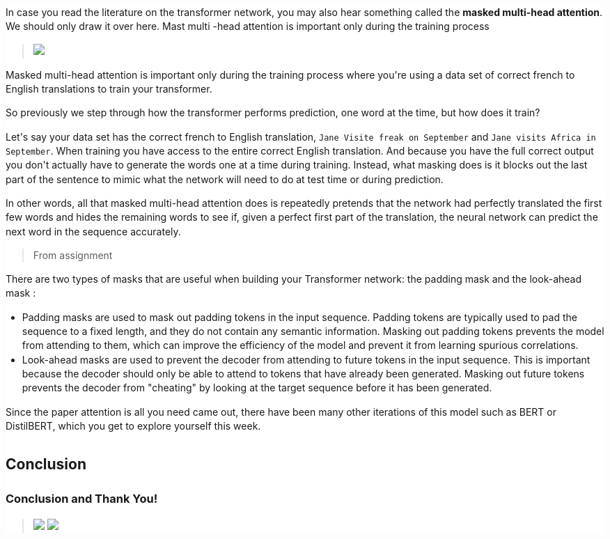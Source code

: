 In case you read the literature on the transformer network, you may also hear something called the **masked multi-head attention**. We should only draw it over here. Mast multi -head attention is important only during the training process 

> <img src="./images/w04-04-Transformer_Network/img_2023-06-24_17-56-39.png">

Masked multi-head attention is important only during the training process where you're using a data set of correct french to English translations to train your transformer.

So previously we step through how the transformer performs prediction, one word at the time, but how does it train?

Let's say your data set has the correct french to English translation, `Jane Visite freak on September` and `Jane visits Africa in September`. When training you have access to the entire correct English translation. And because you have the full correct output you don't actually have to generate the words one at a time during training. Instead, what masking does is it blocks out the last part of the sentence to mimic what the network will need to do at test time or during prediction. 

In other words, all that masked multi-head attention does is repeatedly pretends that the network had perfectly translated the first few words and hides the remaining words to see if, given a perfect first part of the translation, the neural network can predict the next word in the sequence accurately.

> From assignment

There are two types of masks that are useful when building your Transformer network: the padding mask and the look-ahead mask :
- Padding masks are used to mask out padding tokens in the input sequence. Padding tokens are typically used to pad the sequence to a fixed length, and they do not contain any semantic information. Masking out padding tokens prevents the model from attending to them, which can improve the efficiency of the model and prevent it from learning spurious correlations.
- Look-ahead masks are used to prevent the decoder from attending to future tokens in the input sequence. This is important because the decoder should only be able to attend to tokens that have already been generated. Masking out future tokens prevents the decoder from "cheating" by looking at the target sequence before it has been generated.





Since the paper attention is all you need came out, there have been many other iterations of this model such as BERT or DistilBERT, which you get to explore yourself this week.


## Conclusion

### Conclusion and Thank You!

> <img src="./images/w04-05-Conclusion_and_Thank_You/img_2023-05-15_14-54-08.png">
> <img src="./images/w04-05-Conclusion_and_Thank_You/img_2023-05-15_14-54-27.png">
